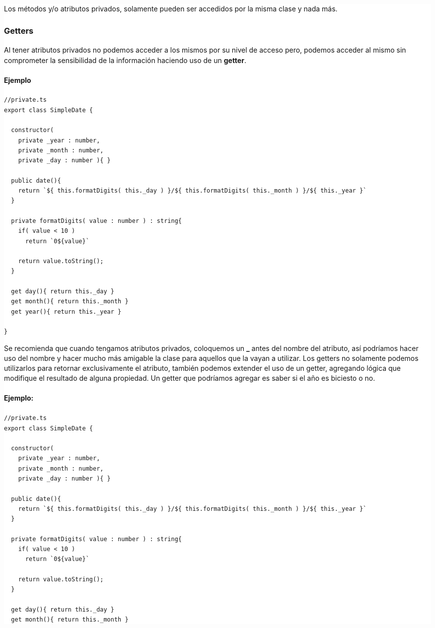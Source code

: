 Los métodos y/o atributos privados, solamente pueden ser accedidos por la misma clase y nada más.

### Getters
Al tener atributos privados no podemos acceder a los mismos por su nivel de acceso pero, podemos acceder al mismo sin comprometer la sensibilidad de la información haciendo uso de un **getter**.

#### Ejemplo
```
//private.ts
export class SimpleDate {

  constructor(
    private _year : number,
    private _month : number,
    private _day : number ){ }

  public date(){
    return `${ this.formatDigits( this._day ) }/${ this.formatDigits( this._month ) }/${ this._year }`
  }

  private formatDigits( value : number ) : string{
    if( value < 10 )
      return `0${value}`

    return value.toString();
  }

  get day(){ return this._day }
  get month(){ return this._month }
  get year(){ return this._year }

}

```
Se recomienda que cuando tengamos atributos privados, coloquemos un **_** antes del nombre del atributo, así podríamos hacer uso del nombre y hacer mucho más amigable la clase para aquellos que la vayan a utilizar. Los getters no solamente podemos utilizarlos para retornar exclusivamente el atributo, también podemos extender el uso de un getter, agregando lógica que modifique el resultado de alguna propiedad. Un getter que podríamos agregar es saber si el año es biciesto o no.
#### Ejemplo:
```
//private.ts
export class SimpleDate {

  constructor(
    private _year : number,
    private _month : number,
    private _day : number ){ }

  public date(){
    return `${ this.formatDigits( this._day ) }/${ this.formatDigits( this._month ) }/${ this._year }`
  }

  private formatDigits( value : number ) : string{
    if( value < 10 )
      return `0${value}`

    return value.toString();
  }

  get day(){ return this._day }
  get month(){ return this._month }
```